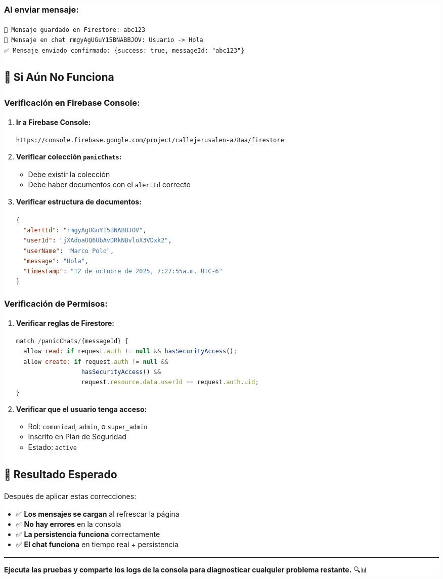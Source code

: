 ### **Al enviar mensaje:**
```
💾 Mensaje guardado en Firestore: abc123
💬 Mensaje en chat rmgyAgUGuY15BNABBJOV: Usuario -> Hola
✅ Mensaje enviado confirmado: {success: true, messageId: "abc123"}
```

## 🔧 Si Aún No Funciona

### **Verificación en Firebase Console:**

1. **Ir a Firebase Console:**
   ```
   https://console.firebase.google.com/project/callejerusalen-a78aa/firestore
   ```

2. **Verificar colección `panicChats`:**
   - Debe existir la colección
   - Debe haber documentos con el `alertId` correcto

3. **Verificar estructura de documentos:**
   ```json
   {
     "alertId": "rmgyAgUGuY15BNABBJOV",
     "userId": "jXAdoaUQ6UbAvDRkNBvloX3VDxk2",
     "userName": "Marco Polo",
     "message": "Hola",
     "timestamp": "12 de octubre de 2025, 7:27:55a.m. UTC-6"
   }
   ```

### **Verificación de Permisos:**

1. **Verificar reglas de Firestore:**
   ```javascript
   match /panicChats/{messageId} {
     allow read: if request.auth != null && hasSecurityAccess();
     allow create: if request.auth != null && 
                     hasSecurityAccess() &&
                     request.resource.data.userId == request.auth.uid;
   }
   ```

2. **Verificar que el usuario tenga acceso:**
   - Rol: `comunidad`, `admin`, o `super_admin`
   - Inscrito en Plan de Seguridad
   - Estado: `active`

## 🎯 Resultado Esperado

Después de aplicar estas correcciones:

- ✅ **Los mensajes se cargan** al refrescar la página
- ✅ **No hay errores** en la consola
- ✅ **La persistencia funciona** correctamente
- ✅ **El chat funciona** en tiempo real + persistencia

---

**Ejecuta las pruebas y comparte los logs de la consola para diagnosticar cualquier problema restante.** 🔍📊
